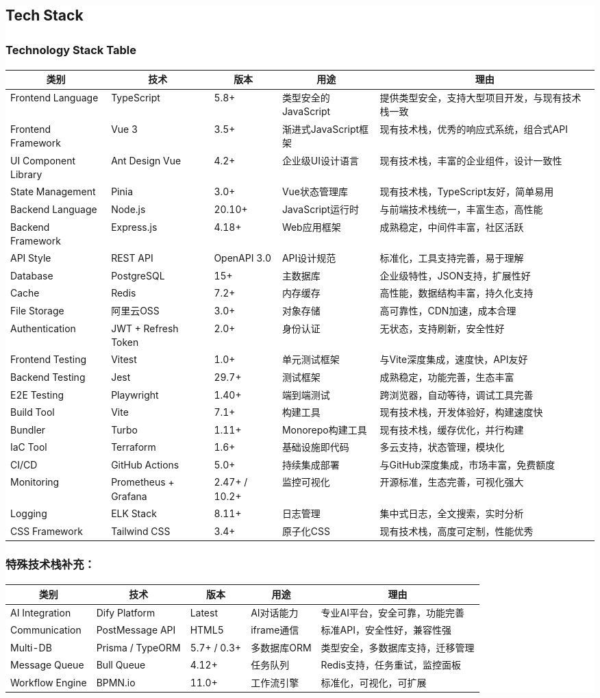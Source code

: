 
## Tech Stack

### Technology Stack Table

| 类别 | 技术 | 版本 | 用途 | 理由 |
| --- | --- | --- | --- | --- |
| Frontend Language | TypeScript | 5.8+ | 类型安全的JavaScript | 提供类型安全，支持大型项目开发，与现有技术栈一致 |
| Frontend Framework | Vue 3 | 3.5+ | 渐进式JavaScript框架 | 现有技术栈，优秀的响应式系统，组合式API |
| UI Component Library | Ant Design Vue | 4.2+ | 企业级UI设计语言 | 现有技术栈，丰富的企业组件，设计一致性 |
| State Management | Pinia | 3.0+ | Vue状态管理库 | 现有技术栈，TypeScript友好，简单易用 |
| Backend Language | Node.js | 20.10+ | JavaScript运行时 | 与前端技术栈统一，丰富生态，高性能 |
| Backend Framework | Express.js | 4.18+ | Web应用框架 | 成熟稳定，中间件丰富，社区活跃 |
| API Style | REST API | OpenAPI 3.0 | API设计规范 | 标准化，工具支持完善，易于理解 |
| Database | PostgreSQL | 15+ | 主数据库 | 企业级特性，JSON支持，扩展性好 |
| Cache | Redis | 7.2+ | 内存缓存 | 高性能，数据结构丰富，持久化支持 |
| File Storage | 阿里云OSS | 3.0+ | 对象存储 | 高可靠性，CDN加速，成本合理 |
| Authentication | JWT + Refresh Token | 2.0+ | 身份认证 | 无状态，支持刷新，安全性好 |
| Frontend Testing | Vitest | 1.0+ | 单元测试框架 | 与Vite深度集成，速度快，API友好 |
| Backend Testing | Jest | 29.7+ | 测试框架 | 成熟稳定，功能完善，生态丰富 |
| E2E Testing | Playwright | 1.40+ | 端到端测试 | 跨浏览器，自动等待，调试工具完善 |
| Build Tool | Vite | 7.1+ | 构建工具 | 现有技术栈，开发体验好，构建速度快 |
| Bundler | Turbo | 1.11+ | Monorepo构建工具 | 现有技术栈，缓存优化，并行构建 |
| IaC Tool | Terraform | 1.6+ | 基础设施即代码 | 多云支持，状态管理，模块化 |
| CI/CD | GitHub Actions | 5.0+ | 持续集成部署 | 与GitHub深度集成，市场丰富，免费额度 |
| Monitoring | Prometheus + Grafana | 2.47+ / 10.2+ | 监控可视化 | 开源标准，生态完善，可视化强大 |
| Logging | ELK Stack | 8.11+ | 日志管理 | 集中式日志，全文搜索，实时分析 |
| CSS Framework | Tailwind CSS | 3.4+ | 原子化CSS | 现有技术栈，高度可定制，性能优秀 |

### 特殊技术栈补充：

| 类别 | 技术 | 版本 | 用途 | 理由 |
| --- | --- | --- | --- | --- |
| AI Integration | Dify Platform | Latest | AI对话能力 | 专业AI平台，安全可靠，功能完善 |
| Communication | PostMessage API | HTML5 | iframe通信 | 标准API，安全性好，兼容性强 |
| Multi-DB | Prisma / TypeORM | 5.7+ / 0.3+ | 多数据库ORM | 类型安全，多数据库支持，迁移管理 |
| Message Queue | Bull Queue | 4.12+ | 任务队列 | Redis支持，任务重试，监控面板 |
| Workflow Engine | BPMN.io | 11.0+ | 工作流引擎 | 标准化，可视化，可扩展 |
